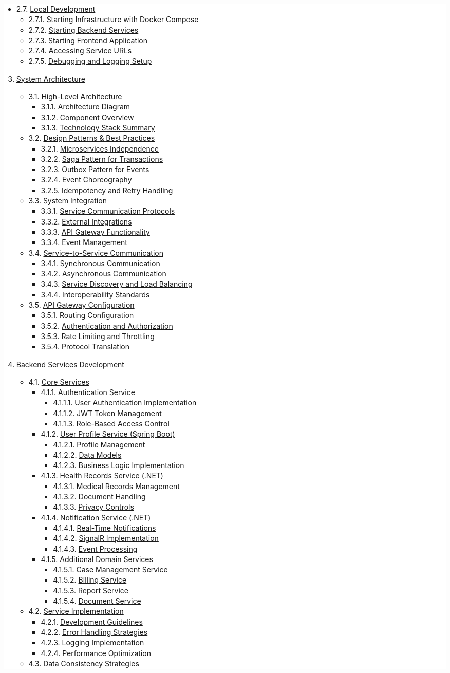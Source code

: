    - 2.7. [Local Development](#local-development)
      - 2.7.1. [Starting Infrastructure with Docker Compose](#starting-infrastructure-with-docker-compose)
      - 2.7.2. [Starting Backend Services](#starting-backend-services)
      - 2.7.3. [Starting Frontend Application](#starting-frontend-application)
      - 2.7.4. [Accessing Service URLs](#accessing-service-urls)
      - 2.7.5. [Debugging and Logging Setup](#debugging-and-logging-setup)

3. [System Architecture](#system-architecture)
   - 3.1. [High-Level Architecture](#high-level-architecture)
      - 3.1.1. [Architecture Diagram](#architecture-diagram)
      - 3.1.2. [Component Overview](#component-overview)
      - 3.1.3. [Technology Stack Summary](#technology-stack-summary)
   - 3.2. [Design Patterns & Best Practices](#design-patterns-and-best-practices)
      - 3.2.1. [Microservices Independence](#microservices-independence)
      - 3.2.2. [Saga Pattern for Transactions](#saga-pattern-for-transactions)
      - 3.2.3. [Outbox Pattern for Events](#outbox-pattern-for-events)
      - 3.2.4. [Event Choreography](#event-choreography)
      - 3.2.5. [Idempotency and Retry Handling](#idempotency-and-retry-handling)
   - 3.3. [System Integration](#system-integration)
      - 3.3.1. [Service Communication Protocols](#service-communication-protocols)
      - 3.3.2. [External Integrations](#external-integrations)
      - 3.3.3. [API Gateway Functionality](#api-gateway-functionality)
      - 3.3.4. [Event Management](#event-management)
   - 3.4. [Service-to-Service Communication](#service-to-service-communication)
      - 3.4.1. [Synchronous Communication](#synchronous-communication)
      - 3.4.2. [Asynchronous Communication](#asynchronous-communication)
      - 3.4.3. [Service Discovery and Load Balancing](#service-discovery-and-load-balancing)
      - 3.4.4. [Interoperability Standards](#interoperability-standards)
   - 3.5. [API Gateway Configuration](#api-gateway-configuration)
      - 3.5.1. [Routing Configuration](#routing-configuration)
      - 3.5.2. [Authentication and Authorization](#authentication-and-authorization)
      - 3.5.3. [Rate Limiting and Throttling](#rate-limiting-and-throttling)
      - 3.5.4. [Protocol Translation](#protocol-translation)

4. [Backend Services Development](#backend-services-development)
   - 4.1. [Core Services](#core-services)
      - 4.1.1. [Authentication Service](#authentication-service)
         - 4.1.1.1. [User Authentication Implementation](#user-authentication-implementation)
         - 4.1.1.2. [JWT Token Management](#jwt-token-management)
         - 4.1.1.3. [Role-Based Access Control](#role-based-access-control)
      - 4.1.2. [User Profile Service (Spring Boot)](#user-profile-service)
         - 4.1.2.1. [Profile Management](#profile-management)
         - 4.1.2.2. [Data Models](#data-models)
         - 4.1.2.3. [Business Logic Implementation](#business-logic-implementation)
      - 4.1.3. [Health Records Service (.NET)](#health-records-service)
         - 4.1.3.1. [Medical Records Management](#medical-records-management)
         - 4.1.3.2. [Document Handling](#document-handling)
         - 4.1.3.3. [Privacy Controls](#privacy-controls)
      - 4.1.4. [Notification Service (.NET)](#notification-service)
         - 4.1.4.1. [Real-Time Notifications](#real-time-notifications)
         - 4.1.4.2. [SignalR Implementation](#signalr-implementation)
         - 4.1.4.3. [Event Processing](#event-processing)
      - 4.1.5. [Additional Domain Services](#additional-domain-services)
         - 4.1.5.1. [Case Management Service](#case-management-service)
         - 4.1.5.2. [Billing Service](#billing-service)
         - 4.1.5.3. [Report Service](#report-service)
         - 4.1.5.4. [Document Service](#document-service)
   - 4.2. [Service Implementation](#service-implementation)
      - 4.2.1. [Development Guidelines](#development-guidelines)
      - 4.2.2. [Error Handling Strategies](#error-handling-strategies)
      - 4.2.3. [Logging Implementation](#logging-implementation)
      - 4.2.4. [Performance Optimization](#performance-optimization)
   - 4.3. [Data Consistency Strategies](#data-consistency-strategies)